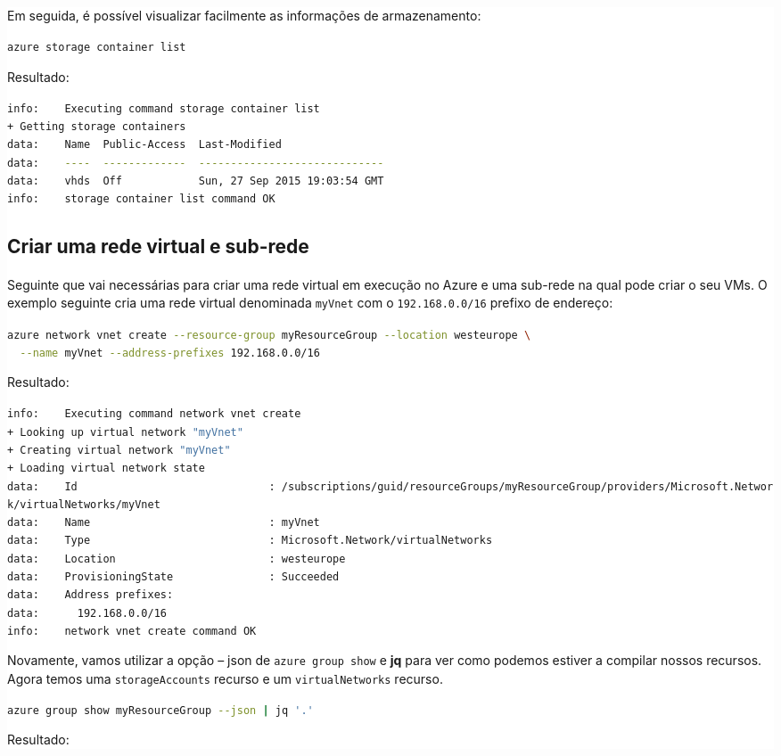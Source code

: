 Em seguida, é possível visualizar facilmente as informações de armazenamento:

```bash
azure storage container list
```

Resultado:

```bash
info:    Executing command storage container list
+ Getting storage containers
data:    Name  Public-Access  Last-Modified
data:    ----  -------------  -----------------------------
data:    vhds  Off            Sun, 27 Sep 2015 19:03:54 GMT
info:    storage container list command OK
```

## <a name="create-a-virtual-network-and-subnet"></a>Criar uma rede virtual e sub-rede

Seguinte que vai necessárias para criar uma rede virtual em execução no Azure e uma sub-rede na qual pode criar o seu VMs. O exemplo seguinte cria uma rede virtual denominada `myVnet` com o `192.168.0.0/16` prefixo de endereço:

```bash
azure network vnet create --resource-group myResourceGroup --location westeurope \
  --name myVnet --address-prefixes 192.168.0.0/16 
```

Resultado:

```bash
info:    Executing command network vnet create
+ Looking up virtual network "myVnet"
+ Creating virtual network "myVnet"
+ Loading virtual network state
data:    Id                              : /subscriptions/guid/resourceGroups/myResourceGroup/providers/Microsoft.Network/virtualNetworks/myVnet
data:    Name                            : myVnet
data:    Type                            : Microsoft.Network/virtualNetworks
data:    Location                        : westeurope
data:    ProvisioningState               : Succeeded
data:    Address prefixes:
data:      192.168.0.0/16
info:    network vnet create command OK
```

Novamente, vamos utilizar a opção – json de `azure group show` e **jq** para ver como podemos estiver a compilar nossos recursos. Agora temos uma `storageAccounts` recurso e um `virtualNetworks` recurso.  

```bash
azure group show myResourceGroup --json | jq '.'
```

Resultado:
